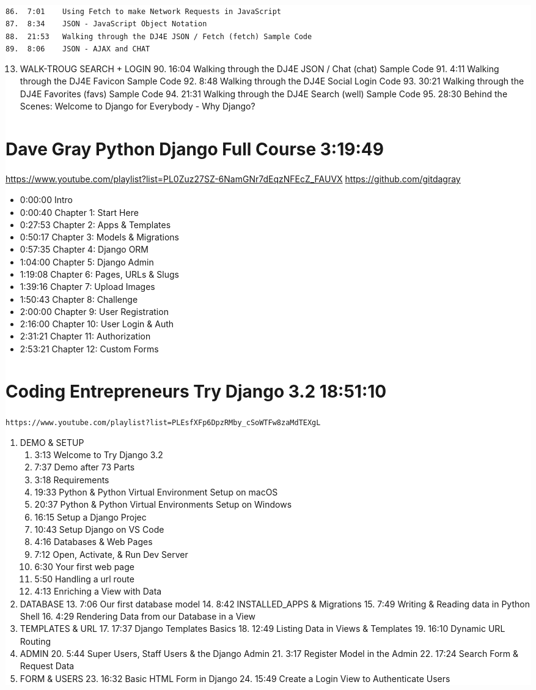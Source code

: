     86.  7:01    Using Fetch to make Network Requests in JavaScript
    87.  8:34    JSON - JavaScript Object Notation
    88.  21:53   Walking through the DJ4E JSON / Fetch (fetch) Sample Code
    89.  8:06    JSON - AJAX and CHAT
13) WALK-TROUG SEARCH + LOGIN
    90.  16:04   Walking through the DJ4E JSON / Chat (chat) Sample Code
    91.  4:11    Walking through the DJ4E Favicon Sample Code
    92.  8:48    Walking through the DJ4E Social Login Code
    93.  30:21   Walking through the DJ4E Favorites (favs) Sample Code
    94.  21:31   Walking through the DJ4E Search (well) Sample Code
    95.  28:30   Behind the Scenes: Welcome to Django for Everybody - Why Django?

# Dave Gray      Python Django Full Course          3:19:49
https://www.youtube.com/playlist?list=PL0Zuz27SZ-6NamGNr7dEqzNFEcZ_FAUVX
https://github.com/gitdagray
* 0:00:00 Intro
* 0:00:40 Chapter 1: Start Here
* 0:27:53 Chapter 2: Apps & Templates
* 0:50:17 Chapter 3: Models & Migrations
* 0:57:35 Chapter 4: Django ORM
* 1:04:00 Chapter 5: Django Admin
* 1:19:08 Chapter 6: Pages, URLs & Slugs
* 1:39:16 Chapter 7: Upload Images
* 1:50:43 Chapter 8: Challenge
* 2:00:00 Chapter 9: User Registration
* 2:16:00 Chapter 10: User Login & Auth 
* 2:31:21 Chapter 11: Authorization
* 2:53:21 Chapter 12: Custom Forms
  
# Coding Entrepreneurs      Try Django 3.2          18:51:10   
    https://www.youtube.com/playlist?list=PLEsfXFp6DpzRMby_cSoWTFw8zaMdTEXgL
1)  DEMO & SETUP
     1.   3:13    Welcome to Try Django 3.2
     2.   7:37    Demo after 73 Parts
     3.   3:18    Requirements
     4.  19:33    Python & Python Virtual Environment Setup on macOS
     5.  20:37    Python & Python Virtual Environments Setup on Windows
     6.  16:15    Setup a Django Projec
     7.  10:43    Setup Django on VS Code
     8.   4:16    Databases & Web Pages
     9.   7:12    Open, Activate, & Run Dev Server
    10.   6:30    Your first web page
    11.   5:50    Handling a url route
    12.   4:13    Enriching a View with Data
2)  DATABASE
    13.   7:06    Our first database model
    14.   8:42    INSTALLED_APPS & Migrations
    15.   7:49    Writing & Reading data in Python Shell
    16.   4:29    Rendering Data from our Database in a View
3)  TEMPLATES & URL
    17.  17:37    Django Templates Basics
    18.  12:49    Listing Data in Views & Templates
    19.  16:10    Dynamic URL Routing
4)  ADMIN
    20.   5:44    Super Users, Staff Users & the Django Admin
    21.   3:17    Register Model in the Admin
    22.  17:24    Search Form & Request Data
5)  FORM & USERS
    23.  16:32    Basic HTML Form in Django
    24.  15:49    Create a Login View to Authenticate Users